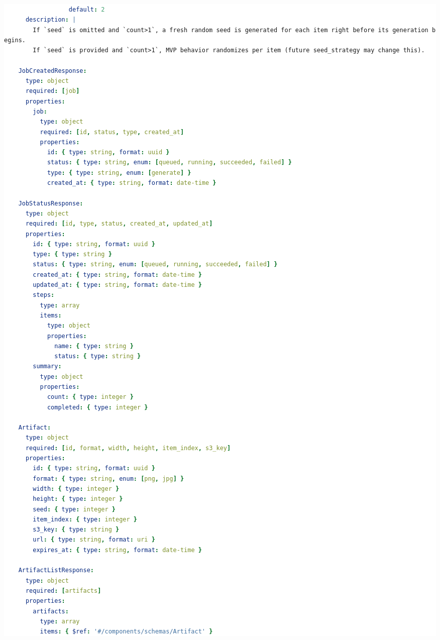 ```yaml
                  default: 2
      description: |
        If `seed` is omitted and `count>1`, a fresh random seed is generated for each item right before its generation begins.
        If `seed` is provided and `count>1`, MVP behavior randomizes per item (future seed_strategy may change this).

    JobCreatedResponse:
      type: object
      required: [job]
      properties:
        job:
          type: object
          required: [id, status, type, created_at]
          properties:
            id: { type: string, format: uuid }
            status: { type: string, enum: [queued, running, succeeded, failed] }
            type: { type: string, enum: [generate] }
            created_at: { type: string, format: date-time }

    JobStatusResponse:
      type: object
      required: [id, type, status, created_at, updated_at]
      properties:
        id: { type: string, format: uuid }
        type: { type: string }
        status: { type: string, enum: [queued, running, succeeded, failed] }
        created_at: { type: string, format: date-time }
        updated_at: { type: string, format: date-time }
        steps:
          type: array
          items:
            type: object
            properties:
              name: { type: string }
              status: { type: string }
        summary:
          type: object
          properties:
            count: { type: integer }
            completed: { type: integer }

    Artifact:
      type: object
      required: [id, format, width, height, item_index, s3_key]
      properties:
        id: { type: string, format: uuid }
        format: { type: string, enum: [png, jpg] }
        width: { type: integer }
        height: { type: integer }
        seed: { type: integer }
        item_index: { type: integer }
        s3_key: { type: string }
        url: { type: string, format: uri }
        expires_at: { type: string, format: date-time }

    ArtifactListResponse:
      type: object
      required: [artifacts]
      properties:
        artifacts:
          type: array
          items: { $ref: '#/components/schemas/Artifact' }
```